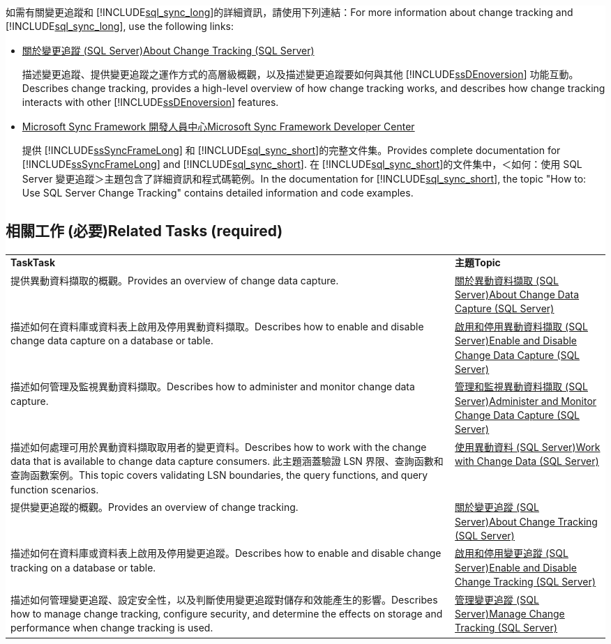   
 <span data-ttu-id="072bb-249">如需有關變更追蹤和 [!INCLUDE[sql_sync_long](../../includes/sql-sync-long-md.md)]的詳細資訊，請使用下列連結：</span><span class="sxs-lookup"><span data-stu-id="072bb-249">For more information about change tracking and [!INCLUDE[sql_sync_long](../../includes/sql-sync-long-md.md)], use the following links:</span></span>  
  
-   [<span data-ttu-id="072bb-250">關於變更追蹤 &#40;SQL Server&#41;</span><span class="sxs-lookup"><span data-stu-id="072bb-250">About Change Tracking &#40;SQL Server&#41;</span></span>](../track-changes/about-change-tracking-sql-server.md)  
  
     <span data-ttu-id="072bb-251">描述變更追蹤、提供變更追蹤之運作方式的高層級概觀，以及描述變更追蹤要如何與其他 [!INCLUDE[ssDEnoversion](../../includes/ssdenoversion-md.md)] 功能互動。</span><span class="sxs-lookup"><span data-stu-id="072bb-251">Describes change tracking, provides a high-level overview of how change tracking works, and describes how change tracking interacts with other [!INCLUDE[ssDEnoversion](../../includes/ssdenoversion-md.md)] features.</span></span>  
  
-   [<span data-ttu-id="072bb-252">Microsoft Sync Framework 開發人員中心</span><span class="sxs-lookup"><span data-stu-id="072bb-252">Microsoft Sync Framework Developer Center</span></span>](https://go.microsoft.com/fwlink/?LinkId=108054)  
  
     <span data-ttu-id="072bb-253">提供 [!INCLUDE[ssSyncFrameLong](../../includes/sssyncframelong-md.md)] 和 [!INCLUDE[sql_sync_short](../../includes/sql-sync-short-md.md)]的完整文件集。</span><span class="sxs-lookup"><span data-stu-id="072bb-253">Provides complete documentation for [!INCLUDE[ssSyncFrameLong](../../includes/sssyncframelong-md.md)] and [!INCLUDE[sql_sync_short](../../includes/sql-sync-short-md.md)].</span></span> <span data-ttu-id="072bb-254">在 [!INCLUDE[sql_sync_short](../../includes/sql-sync-short-md.md)]的文件集中，＜如何：使用 SQL Server 變更追蹤＞主題包含了詳細資訊和程式碼範例。</span><span class="sxs-lookup"><span data-stu-id="072bb-254">In the documentation for [!INCLUDE[sql_sync_short](../../includes/sql-sync-short-md.md)], the topic "How to: Use SQL Server Change Tracking" contains detailed information and code examples.</span></span>  
  
  
## <a name="related-tasks-required"></a><span data-ttu-id="072bb-255">相關工作 (必要)</span><span class="sxs-lookup"><span data-stu-id="072bb-255">Related Tasks (required)</span></span>  
  
|||  
|-|-|  
|<span data-ttu-id="072bb-256">**Task**</span><span class="sxs-lookup"><span data-stu-id="072bb-256">**Task**</span></span>|<span data-ttu-id="072bb-257">**主題**</span><span class="sxs-lookup"><span data-stu-id="072bb-257">**Topic**</span></span>|  
|<span data-ttu-id="072bb-258">提供異動資料擷取的概觀。</span><span class="sxs-lookup"><span data-stu-id="072bb-258">Provides an overview of change data capture.</span></span>|[<span data-ttu-id="072bb-259">關於異動資料擷取 &#40;SQL Server&#41;</span><span class="sxs-lookup"><span data-stu-id="072bb-259">About Change Data Capture &#40;SQL Server&#41;</span></span>](../track-changes/about-change-data-capture-sql-server.md)|  
|<span data-ttu-id="072bb-260">描述如何在資料庫或資料表上啟用及停用異動資料擷取。</span><span class="sxs-lookup"><span data-stu-id="072bb-260">Describes how to enable and disable change data capture on a database or table.</span></span>|[<span data-ttu-id="072bb-261">啟用和停用異動資料擷取 &#40;SQL Server&#41;</span><span class="sxs-lookup"><span data-stu-id="072bb-261">Enable and Disable Change Data Capture &#40;SQL Server&#41;</span></span>](../track-changes/enable-and-disable-change-data-capture-sql-server.md)|  
|<span data-ttu-id="072bb-262">描述如何管理及監視異動資料擷取。</span><span class="sxs-lookup"><span data-stu-id="072bb-262">Describes how to administer and monitor change data capture.</span></span>|[<span data-ttu-id="072bb-263">管理和監視異動資料擷取 &#40;SQL Server&#41;</span><span class="sxs-lookup"><span data-stu-id="072bb-263">Administer and Monitor Change Data Capture &#40;SQL Server&#41;</span></span>](../track-changes/administer-and-monitor-change-data-capture-sql-server.md)|  
|<span data-ttu-id="072bb-264">描述如何處理可用於異動資料擷取取用者的變更資料。</span><span class="sxs-lookup"><span data-stu-id="072bb-264">Describes how to work with the change data that is available to change data capture consumers.</span></span> <span data-ttu-id="072bb-265">此主題涵蓋驗證 LSN 界限、查詢函數和查詢函數案例。</span><span class="sxs-lookup"><span data-stu-id="072bb-265">This topic covers validating LSN boundaries, the query functions, and query function scenarios.</span></span>|[<span data-ttu-id="072bb-266">使用異動資料 &#40;SQL Server&#41;</span><span class="sxs-lookup"><span data-stu-id="072bb-266">Work with Change Data &#40;SQL Server&#41;</span></span>](../track-changes/work-with-change-data-sql-server.md)|  
|<span data-ttu-id="072bb-267">提供變更追蹤的概觀。</span><span class="sxs-lookup"><span data-stu-id="072bb-267">Provides an overview of change tracking.</span></span>|[<span data-ttu-id="072bb-268">關於變更追蹤 &#40;SQL Server&#41;</span><span class="sxs-lookup"><span data-stu-id="072bb-268">About Change Tracking &#40;SQL Server&#41;</span></span>](../track-changes/about-change-tracking-sql-server.md)|  
|<span data-ttu-id="072bb-269">描述如何在資料庫或資料表上啟用及停用變更追蹤。</span><span class="sxs-lookup"><span data-stu-id="072bb-269">Describes how to enable and disable change tracking on a database or table.</span></span>|[<span data-ttu-id="072bb-270">啟用和停用變更追蹤 &#40;SQL Server&#41;</span><span class="sxs-lookup"><span data-stu-id="072bb-270">Enable and Disable Change Tracking &#40;SQL Server&#41;</span></span>](../track-changes/enable-and-disable-change-tracking-sql-server.md)|  
|<span data-ttu-id="072bb-271">描述如何管理變更追蹤、設定安全性，以及判斷使用變更追蹤對儲存和效能產生的影響。</span><span class="sxs-lookup"><span data-stu-id="072bb-271">Describes how to manage change tracking, configure security, and determine the effects on storage and performance when change tracking is used.</span></span>|[<span data-ttu-id="072bb-272">管理變更追蹤 &#40;SQL Server&#41;</span><span class="sxs-lookup"><span data-stu-id="072bb-272">Manage Change Tracking &#40;SQL Server&#41;</span></span>](../track-changes/manage-change-tracking-sql-server.md)|  